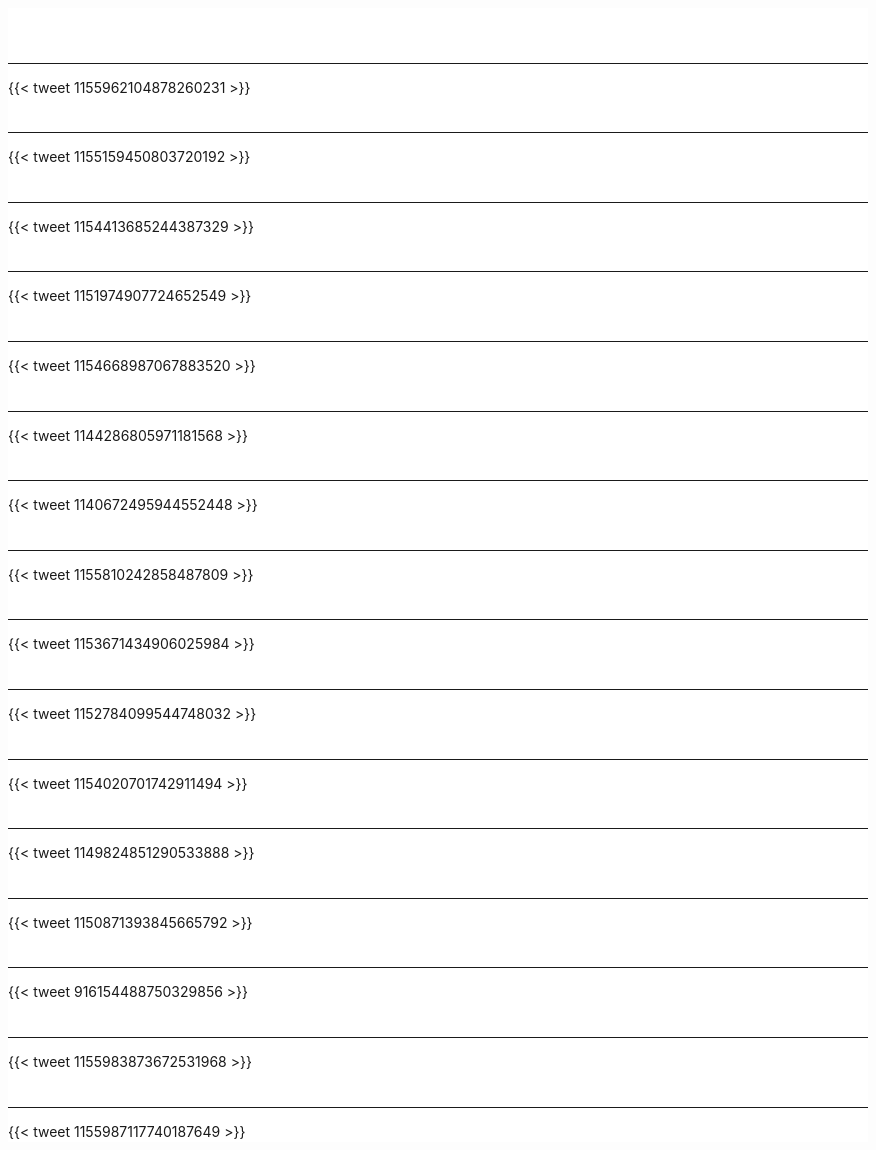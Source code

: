 <br>
<br>
<hr>
{{< tweet 1155962104878260231 >}}
<br>
<br>
<hr>
{{< tweet 1155159450803720192 >}}
<br>
<br>
<hr>
{{< tweet 1154413685244387329 >}}
<br>
<br>
<hr>
{{< tweet 1151974907724652549 >}}
<br>
<br>
<hr>
{{< tweet 1154668987067883520 >}}
<br>
<br>
<hr>
{{< tweet 1144286805971181568 >}}
<br>
<br>
<hr>
{{< tweet 1140672495944552448 >}}
<br>
<br>
<hr>
{{< tweet 1155810242858487809 >}}
<br>
<br>
<hr>
{{< tweet 1153671434906025984 >}}
<br>
<br>
<hr>
{{< tweet 1152784099544748032 >}}
<br>
<br>
<hr>
{{< tweet 1154020701742911494 >}}
<br>
<br>
<hr>
{{< tweet 1149824851290533888 >}}
<br>
<br>
<hr>
{{< tweet 1150871393845665792 >}}
<br>
<br>
<hr>
{{< tweet 916154488750329856 >}}
<br>
<br>
<hr>
{{< tweet 1155983873672531968 >}}
<br>
<br>
<hr>
{{< tweet 1155987117740187649 >}}
